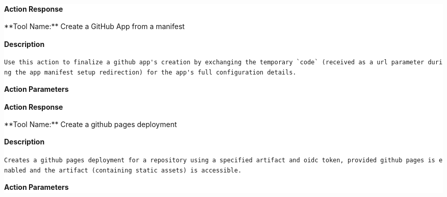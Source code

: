 <ParamField path="gist_id" type="string" required={true}>
</ParamField>


**Action Response**

<ParamField path="data" type="object" required={true}>
</ParamField>

<ParamField path="error" type="string">
</ParamField>

<ParamField path="successful" type="boolean" required={true}>
</ParamField>

</Accordion>

<Accordion title="GITHUB_CREATE_A_GITHUB_APP_FROM_A_MANIFEST">
**Tool Name:** Create a GitHub App from a manifest

**Description**

```text wordWrap
Use this action to finalize a github app's creation by exchanging the temporary `code` (received as a url parameter during the app manifest setup redirection) for the app's full configuration details.
```


**Action Parameters**

<ParamField path="code" type="string" required={true}>
</ParamField>


**Action Response**

<ParamField path="data" type="object" required={true}>
</ParamField>

<ParamField path="error" type="string">
</ParamField>

<ParamField path="successful" type="boolean" required={true}>
</ParamField>

</Accordion>

<Accordion title="GITHUB_CREATE_A_GITHUB_PAGES_DEPLOYMENT">
**Tool Name:** Create a github pages deployment

**Description**

```text wordWrap
Creates a github pages deployment for a repository using a specified artifact and oidc token, provided github pages is enabled and the artifact (containing static assets) is accessible.
```


**Action Parameters**

<ParamField path="artifact_id" type="integer">
</ParamField>

